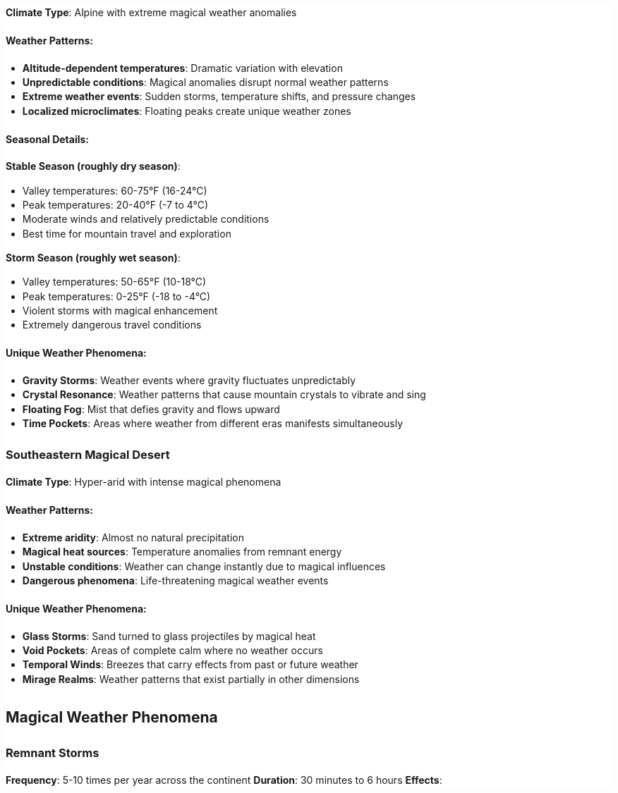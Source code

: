 **Climate Type**: Alpine with extreme magical weather anomalies

#### Weather Patterns:

- **Altitude-dependent temperatures**: Dramatic variation with elevation
- **Unpredictable conditions**: Magical anomalies disrupt normal weather patterns
- **Extreme weather events**: Sudden storms, temperature shifts, and pressure changes
- **Localized microclimates**: Floating peaks create unique weather zones

#### Seasonal Details:

**Stable Season (roughly dry season)**:

- Valley temperatures: 60-75°F (16-24°C)
- Peak temperatures: 20-40°F (-7 to 4°C)
- Moderate winds and relatively predictable conditions
- Best time for mountain travel and exploration

**Storm Season (roughly wet season)**:

- Valley temperatures: 50-65°F (10-18°C)
- Peak temperatures: 0-25°F (-18 to -4°C)
- Violent storms with magical enhancement
- Extremely dangerous travel conditions

#### Unique Weather Phenomena:

- **Gravity Storms**: Weather events where gravity fluctuates unpredictably
- **Crystal Resonance**: Weather patterns that cause mountain crystals to vibrate and sing
- **Floating Fog**: Mist that defies gravity and flows upward
- **Time Pockets**: Areas where weather from different eras manifests simultaneously

### Southeastern Magical Desert

**Climate Type**: Hyper-arid with intense magical phenomena

#### Weather Patterns:

- **Extreme aridity**: Almost no natural precipitation
- **Magical heat sources**: Temperature anomalies from remnant energy
- **Unstable conditions**: Weather can change instantly due to magical influences
- **Dangerous phenomena**: Life-threatening magical weather events

#### Unique Weather Phenomena:

- **Glass Storms**: Sand turned to glass projectiles by magical heat
- **Void Pockets**: Areas of complete calm where no weather occurs
- **Temporal Winds**: Breezes that carry effects from past or future weather
- **Mirage Realms**: Weather patterns that exist partially in other dimensions

## Magical Weather Phenomena

### Remnant Storms

**Frequency**: 5-10 times per year across the continent **Duration**: 30 minutes to 6 hours **Effects**:
